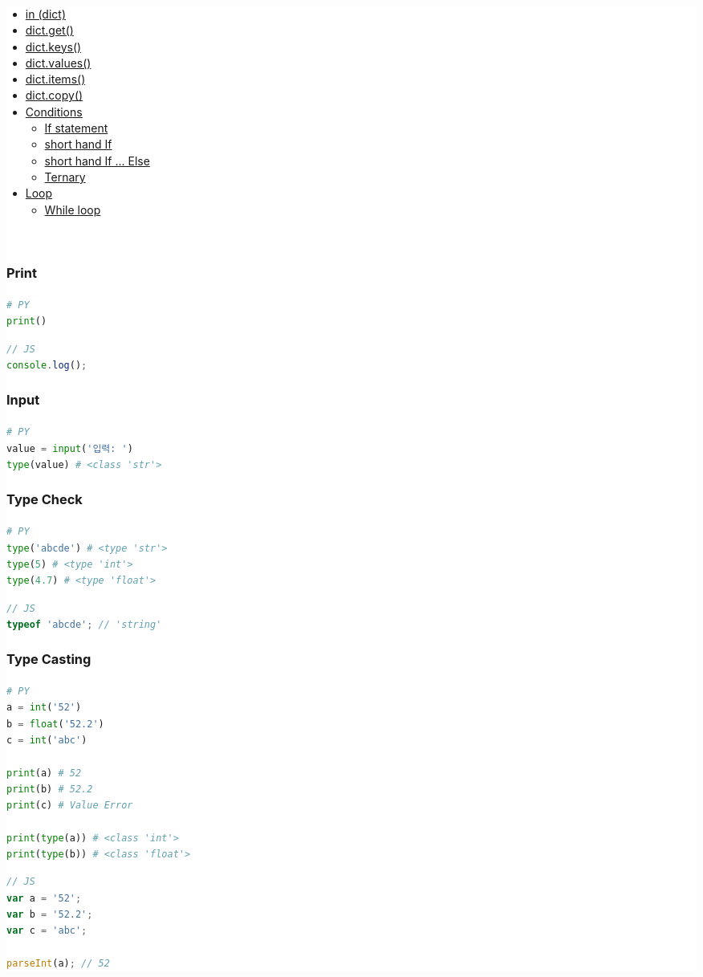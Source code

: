   - [in (dict)](#in-(dict))
  - [dict.get()](#dict.get())
  - [dict.keys()](#dict.keys())
  - [dict.values()](#dict.values())
  - [dict.items()](#dict.items())
  - [dict.copy()](#dict.copy())
- [Conditions](#Conditions)
  - [If statement](#If-statement)
  - [short hand If](#short-hand-If)
  - [short hand If ... Else](#short-hand-If-...-Else)
  - [Ternary](#Ternary)
- [Loop](#Loop)
  - [While loop](#While-loop)
<br />

### Print
```python
# PY
print()
```
```javascript
// JS
console.log();
```

### Input
```python
# PY
value = input('입력: ')
type(value) # <class 'str'>
```

### Type Check
```python
# PY
type('abcde') # <type 'str'>
type(5) # <type 'int'>
type(4.7) # <type 'float'>
```
```javascript
// JS
typeof 'abcde'; // 'string'
```

### Type Casting
```python
# PY
a = int('52')
b = float('52.2')
c = int('abc')

print(a) # 52
print(b) # 52.2
print(c) # Value Error

print(type(a)) # <class 'int'>
print(type(b)) # <class 'float'>
```
```javascript
// JS
var a = '52';
var b = '52.2';
var c = 'abc';

parseInt(a); // 52
```